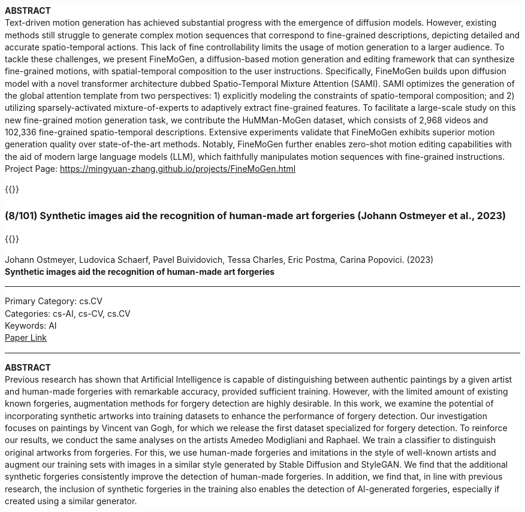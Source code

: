 
**ABSTRACT**  
Text-driven motion generation has achieved substantial progress with the emergence of diffusion models. However, existing methods still struggle to generate complex motion sequences that correspond to fine-grained descriptions, depicting detailed and accurate spatio-temporal actions. This lack of fine controllability limits the usage of motion generation to a larger audience. To tackle these challenges, we present FineMoGen, a diffusion-based motion generation and editing framework that can synthesize fine-grained motions, with spatial-temporal composition to the user instructions. Specifically, FineMoGen builds upon diffusion model with a novel transformer architecture dubbed Spatio-Temporal Mixture Attention (SAMI). SAMI optimizes the generation of the global attention template from two perspectives: 1) explicitly modeling the constraints of spatio-temporal composition; and 2) utilizing sparsely-activated mixture-of-experts to adaptively extract fine-grained features. To facilitate a large-scale study on this new fine-grained motion generation task, we contribute the HuMMan-MoGen dataset, which consists of 2,968 videos and 102,336 fine-grained spatio-temporal descriptions. Extensive experiments validate that FineMoGen exhibits superior motion generation quality over state-of-the-art methods. Notably, FineMoGen further enables zero-shot motion editing capabilities with the aid of modern large language models (LLM), which faithfully manipulates motion sequences with fine-grained instructions. Project Page: https://mingyuan-zhang.github.io/projects/FineMoGen.html

{{</citation>}}


### (8/101) Synthetic images aid the recognition of human-made art forgeries (Johann Ostmeyer et al., 2023)

{{<citation>}}

Johann Ostmeyer, Ludovica Schaerf, Pavel Buividovich, Tessa Charles, Eric Postma, Carina Popovici. (2023)  
**Synthetic images aid the recognition of human-made art forgeries**  

---
Primary Category: cs.CV  
Categories: cs-AI, cs-CV, cs.CV  
Keywords: AI  
[Paper Link](http://arxiv.org/abs/2312.14998v2)  

---


**ABSTRACT**  
Previous research has shown that Artificial Intelligence is capable of distinguishing between authentic paintings by a given artist and human-made forgeries with remarkable accuracy, provided sufficient training. However, with the limited amount of existing known forgeries, augmentation methods for forgery detection are highly desirable. In this work, we examine the potential of incorporating synthetic artworks into training datasets to enhance the performance of forgery detection. Our investigation focuses on paintings by Vincent van Gogh, for which we release the first dataset specialized for forgery detection. To reinforce our results, we conduct the same analyses on the artists Amedeo Modigliani and Raphael. We train a classifier to distinguish original artworks from forgeries. For this, we use human-made forgeries and imitations in the style of well-known artists and augment our training sets with images in a similar style generated by Stable Diffusion and StyleGAN. We find that the additional synthetic forgeries consistently improve the detection of human-made forgeries. In addition, we find that, in line with previous research, the inclusion of synthetic forgeries in the training also enables the detection of AI-generated forgeries, especially if created using a similar generator.
